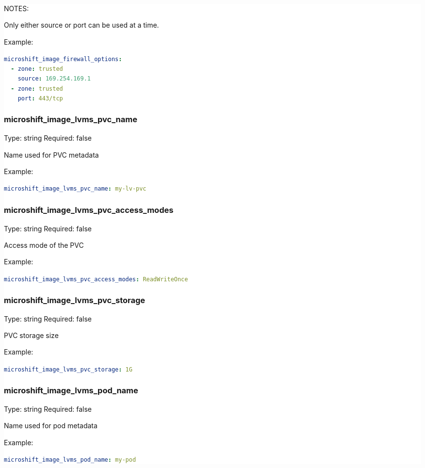 NOTES:

Only either source or port can be used at a time.

Example:

```yaml
microshift_image_firewall_options:
  - zone: trusted
    source: 169.254.169.1
  - zone: trusted
    port: 443/tcp
```

### microshift_image_lvms_pvc_name

Type: string
Required: false

Name used for PVC metadata

Example:

```yaml
microshift_image_lvms_pvc_name: my-lv-pvc
```

### microshift_image_lvms_pvc_access_modes

Type: string
Required: false

Access mode of the PVC

Example:
```yaml
microshift_image_lvms_pvc_access_modes: ReadWriteOnce
```

### microshift_image_lvms_pvc_storage

Type: string
Required: false

PVC storage size

Example:
```yaml
microshift_image_lvms_pvc_storage: 1G
```

### microshift_image_lvms_pod_name

Type: string
Required: false

Name used for pod metadata

Example:
```yaml
microshift_image_lvms_pod_name: my-pod
```
